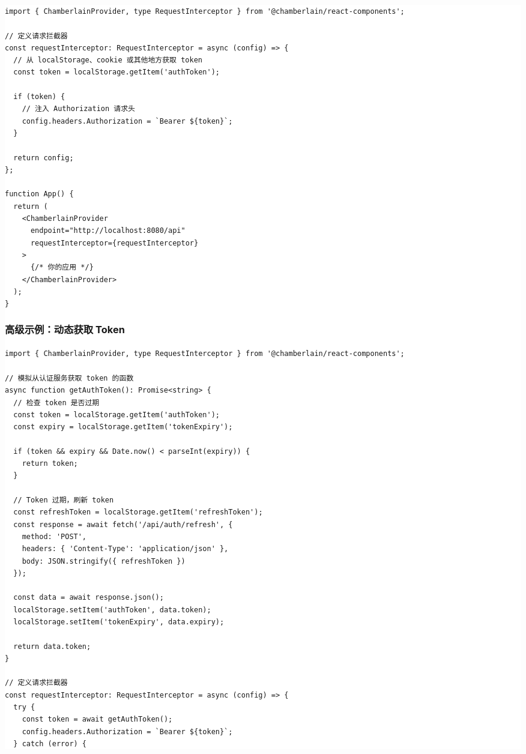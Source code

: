 ```tsx
import { ChamberlainProvider, type RequestInterceptor } from '@chamberlain/react-components';

// 定义请求拦截器
const requestInterceptor: RequestInterceptor = async (config) => {
  // 从 localStorage、cookie 或其他地方获取 token
  const token = localStorage.getItem('authToken');
  
  if (token) {
    // 注入 Authorization 请求头
    config.headers.Authorization = `Bearer ${token}`;
  }
  
  return config;
};

function App() {
  return (
    <ChamberlainProvider
      endpoint="http://localhost:8080/api"
      requestInterceptor={requestInterceptor}
    >
      {/* 你的应用 */}
    </ChamberlainProvider>
  );
}
```

### 高级示例：动态获取 Token

```tsx
import { ChamberlainProvider, type RequestInterceptor } from '@chamberlain/react-components';

// 模拟从认证服务获取 token 的函数
async function getAuthToken(): Promise<string> {
  // 检查 token 是否过期
  const token = localStorage.getItem('authToken');
  const expiry = localStorage.getItem('tokenExpiry');
  
  if (token && expiry && Date.now() < parseInt(expiry)) {
    return token;
  }
  
  // Token 过期，刷新 token
  const refreshToken = localStorage.getItem('refreshToken');
  const response = await fetch('/api/auth/refresh', {
    method: 'POST',
    headers: { 'Content-Type': 'application/json' },
    body: JSON.stringify({ refreshToken })
  });
  
  const data = await response.json();
  localStorage.setItem('authToken', data.token);
  localStorage.setItem('tokenExpiry', data.expiry);
  
  return data.token;
}

// 定义请求拦截器
const requestInterceptor: RequestInterceptor = async (config) => {
  try {
    const token = await getAuthToken();
    config.headers.Authorization = `Bearer ${token}`;
  } catch (error) {
```